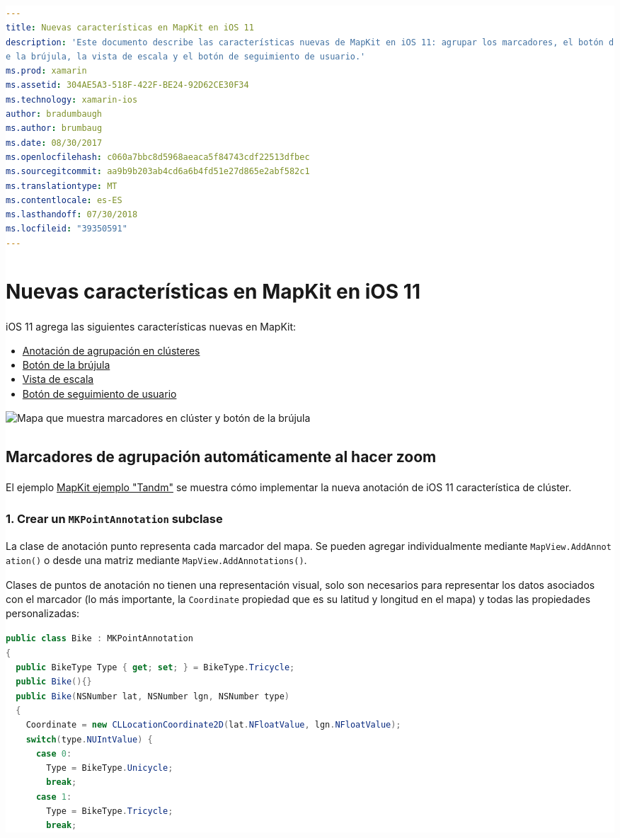 ```yaml
---
title: Nuevas características en MapKit en iOS 11
description: 'Este documento describe las características nuevas de MapKit en iOS 11: agrupar los marcadores, el botón de la brújula, la vista de escala y el botón de seguimiento de usuario.'
ms.prod: xamarin
ms.assetid: 304AE5A3-518F-422F-BE24-92D62CE30F34
ms.technology: xamarin-ios
author: bradumbaugh
ms.author: brumbaug
ms.date: 08/30/2017
ms.openlocfilehash: c060a7bbc8d5968aeaca5f84743cdf22513dfbec
ms.sourcegitcommit: aa9b9b203ab4cd6a6b4fd51e27d865e2abf582c1
ms.translationtype: MT
ms.contentlocale: es-ES
ms.lasthandoff: 07/30/2018
ms.locfileid: "39350591"
---
```

# <a name="new-features-in-mapkit-on-ios-11"></a>Nuevas características en MapKit en iOS 11

iOS 11 agrega las siguientes características nuevas en MapKit:

- [Anotación de agrupación en clústeres](#clustering)
- [Botón de la brújula](#compass)
- [Vista de escala](#scale)
- [Botón de seguimiento de usuario](#user-tracking)

![Mapa que muestra marcadores en clúster y botón de la brújula](mapkit-images/cyclemap-heading.png)

<a name="clustering" />

## <a name="automatically-grouping-markers-while-zooming"></a>Marcadores de agrupación automáticamente al hacer zoom

El ejemplo [MapKit ejemplo "Tandm"](https://developer.xamarin.com/samples/monotouch/ios11/MapKitSample/) se muestra cómo implementar la nueva anotación de iOS 11 característica de clúster.

### <a name="1-create-an-mkpointannotation-subclass"></a>1. Crear un `MKPointAnnotation` subclase

La clase de anotación punto representa cada marcador del mapa. Se pueden agregar individualmente mediante `MapView.AddAnnotation()` o desde una matriz mediante `MapView.AddAnnotations()`.

Clases de puntos de anotación no tienen una representación visual, solo son necesarios para representar los datos asociados con el marcador (lo más importante, la `Coordinate` propiedad que es su latitud y longitud en el mapa) y todas las propiedades personalizadas:

```csharp
public class Bike : MKPointAnnotation
{
  public BikeType Type { get; set; } = BikeType.Tricycle;
  public Bike(){}
  public Bike(NSNumber lat, NSNumber lgn, NSNumber type)
  {
    Coordinate = new CLLocationCoordinate2D(lat.NFloatValue, lgn.NFloatValue);
    switch(type.NUIntValue) {
      case 0:
        Type = BikeType.Unicycle;
        break;
      case 1:
        Type = BikeType.Tricycle;
        break;
```